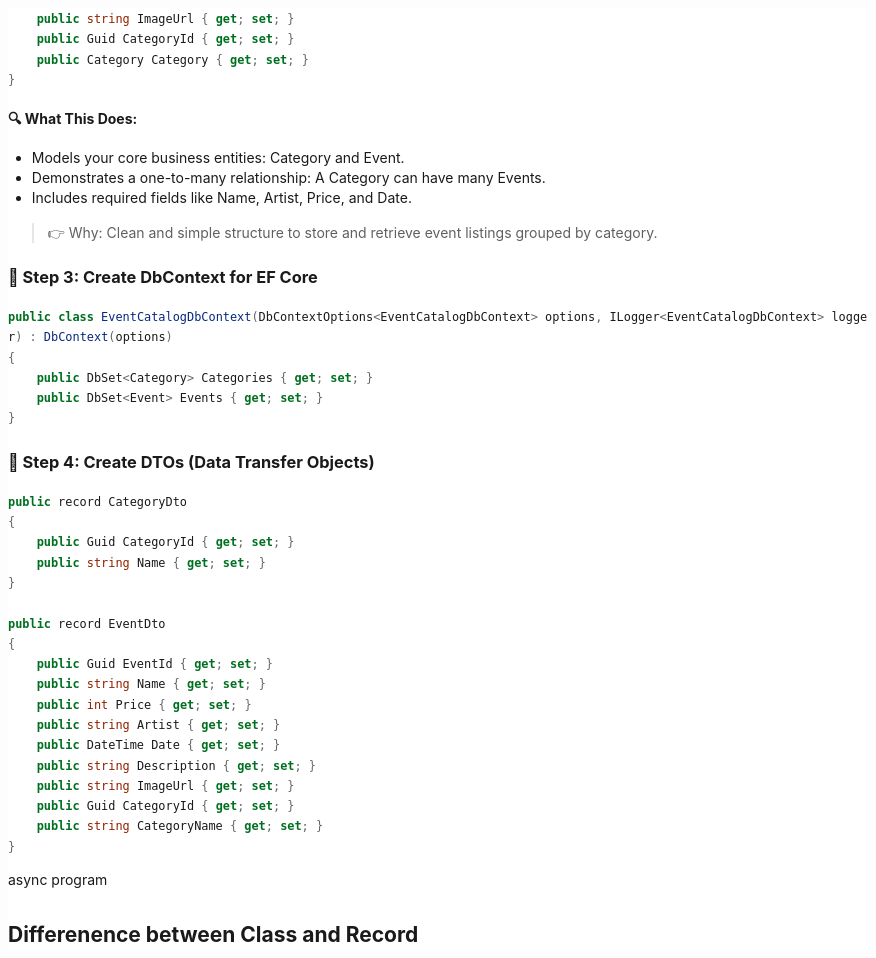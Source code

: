```cs
    public string ImageUrl { get; set; }
    public Guid CategoryId { get; set; }
    public Category Category { get; set; }
}
```

#### 🔍 What This Does:

* Models your core business entities: Category and Event.
* Demonstrates a one-to-many relationship: A Category can have many Events.
* Includes required fields like Name, Artist, Price, and Date.

> 👉 Why: Clean and simple structure to store and retrieve event listings grouped by category.

### 🧠 Step 3: Create DbContext for EF Core


```cs
public class EventCatalogDbContext(DbContextOptions<EventCatalogDbContext> options, ILogger<EventCatalogDbContext> logger) : DbContext(options)
{
    public DbSet<Category> Categories { get; set; }
    public DbSet<Event> Events { get; set; }
}
```

### 🧾 Step 4: Create DTOs (Data Transfer Objects)


```cs
public record CategoryDto
{
    public Guid CategoryId { get; set; }
    public string Name { get; set; }
}

public record EventDto
{
    public Guid EventId { get; set; }
    public string Name { get; set; }
    public int Price { get; set; }
    public string Artist { get; set; }
    public DateTime Date { get; set; }
    public string Description { get; set; }
    public string ImageUrl { get; set; }
    public Guid CategoryId { get; set; }
    public string CategoryName { get; set; }
}
```

async program

## Differenence between Class and Record
